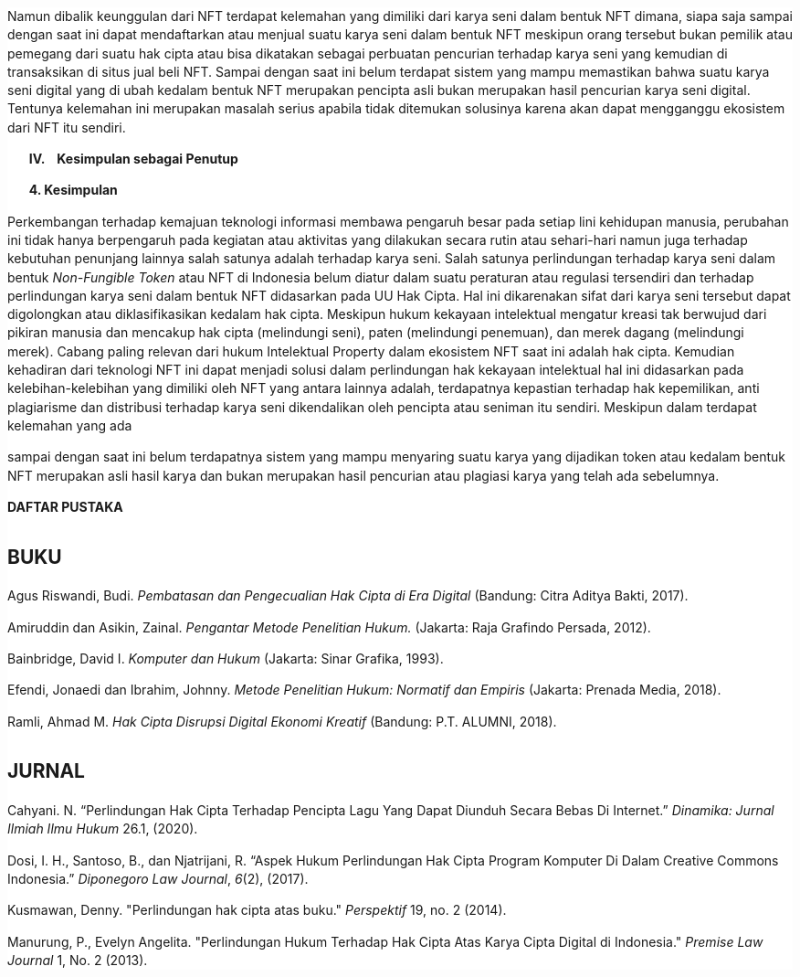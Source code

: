 <p><span class="font3">Namun dibalik keunggulan dari NFT terdapat kelemahan yang dimiliki dari karya seni dalam bentuk NFT dimana, siapa saja sampai dengan saat ini dapat mendaftarkan atau menjual suatu karya seni dalam bentuk NFT meskipun orang tersebut bukan pemilik atau pemegang dari suatu hak cipta atau bisa dikatakan sebagai perbuatan pencurian terhadap karya seni yang kemudian di transaksikan di situs jual beli NFT. Sampai dengan saat ini belum terdapat sistem yang mampu memastikan bahwa suatu karya seni digital yang di ubah kedalam bentuk NFT merupakan pencipta asli bukan merupakan hasil pencurian karya seni digital. Tentunya kelemahan ini merupakan masalah serius apabila tidak ditemukan solusinya karena akan dapat mengganggu ekosistem dari NFT itu sendiri.</span></p>
<ul style="list-style:none;"><li>
<p><span class="font3" style="font-weight:bold;">IV. &nbsp;&nbsp;&nbsp;Kesimpulan sebagai Penutup</span></p></li></ul>
<ul style="list-style:none;"><li>
<p><span class="font3" style="font-weight:bold;">4. Kesimpulan</span></p></li></ul>
<p><span class="font3">Perkembangan terhadap kemajuan teknologi informasi membawa pengaruh besar pada setiap lini kehidupan manusia, perubahan ini tidak hanya berpengaruh pada kegiatan atau aktivitas yang dilakukan secara rutin atau sehari-hari namun juga terhadap kebutuhan penunjang lainnya salah satunya adalah terhadap karya seni. Salah satunya perlindungan terhadap karya seni dalam bentuk </span><span class="font3" style="font-style:italic;">Non-Fungible Token </span><span class="font3">atau NFT di Indonesia belum diatur dalam suatu peraturan atau regulasi tersendiri dan terhadap perlindungan karya seni dalam bentuk NFT didasarkan pada UU Hak Cipta. Hal ini dikarenakan sifat dari karya seni tersebut dapat digolongkan atau diklasifikasikan kedalam hak cipta. Meskipun hukum kekayaan intelektual mengatur kreasi tak berwujud dari pikiran manusia dan mencakup hak cipta (melindungi seni), paten (melindungi penemuan), dan merek dagang (melindungi merek). Cabang paling relevan dari hukum Intelektual Property dalam ekosistem NFT saat ini adalah hak cipta. Kemudian kehadiran dari teknologi NFT ini dapat menjadi solusi dalam perlindungan hak kekayaan intelektual hal ini didasarkan pada kelebihan-kelebihan yang dimiliki oleh NFT yang antara lainnya adalah, terdapatnya kepastian terhadap hak kepemilikan, anti plagiarisme dan distribusi terhadap karya seni dikendalikan oleh pencipta atau seniman itu sendiri. Meskipun dalam terdapat kelemahan yang ada</span></p>
<p><span class="font3">sampai dengan saat ini belum terdapatnya sistem yang mampu menyaring suatu karya yang dijadikan token atau kedalam bentuk NFT merupakan asli hasil karya dan bukan merupakan hasil pencurian atau plagiasi karya yang telah ada sebelumnya.</span></p>
<p><span class="font3" style="font-weight:bold;">DAFTAR PUSTAKA</span></p>
<h2><a name="bookmark16"></a><span class="font3" style="font-weight:bold;"><a name="bookmark17"></a>BUKU</span></h2>
<p><span class="font3">Agus Riswandi, Budi. </span><span class="font3" style="font-style:italic;">Pembatasan dan Pengecualian Hak Cipta di Era Digital</span><span class="font3"> (Bandung: Citra Aditya Bakti, 2017).</span></p>
<p><span class="font3">Amiruddin dan Asikin, Zainal. </span><span class="font3" style="font-style:italic;">Pengantar Metode Penelitian Hukum.</span><span class="font3"> (Jakarta: Raja Grafindo Persada, 2012).</span></p>
<p><span class="font3">Bainbridge, David I. </span><span class="font3" style="font-style:italic;">Komputer dan Hukum</span><span class="font3"> (Jakarta: Sinar Grafika, 1993).</span></p>
<p><span class="font3">Efendi, Jonaedi dan Ibrahim, Johnny. </span><span class="font3" style="font-style:italic;">Metode Penelitian Hukum: Normatif dan Empiris </span><span class="font3">(Jakarta: Prenada Media, 2018).</span></p>
<p><span class="font3">Ramli, Ahmad M. </span><span class="font3" style="font-style:italic;">Hak Cipta Disrupsi Digital Ekonomi Kreatif</span><span class="font3"> (Bandung: P.T. ALUMNI, 2018).</span></p>
<h2><a name="bookmark18"></a><span class="font3" style="font-weight:bold;"><a name="bookmark19"></a>JURNAL</span></h2>
<p><span class="font3">Cahyani. N. “Perlindungan Hak Cipta Terhadap Pencipta Lagu Yang Dapat Diunduh Secara Bebas Di Internet.” </span><span class="font3" style="font-style:italic;">Dinamika: Jurnal Ilmiah Ilmu Hukum</span><span class="font3"> 26.1, (2020).</span></p>
<p><span class="font3">Dosi, I. H., Santoso, B., dan Njatrijani, R. “Aspek Hukum Perlindungan Hak Cipta Program Komputer Di Dalam Creative Commons Indonesia.” </span><span class="font3" style="font-style:italic;">Diponegoro Law Journal</span><span class="font3">, </span><span class="font3" style="font-style:italic;">6</span><span class="font3">(2), (2017).</span></p>
<p><span class="font3">Kusmawan, Denny. &quot;Perlindungan hak cipta atas buku.&quot; </span><span class="font3" style="font-style:italic;">Perspektif</span><span class="font3"> 19, no. 2 (2014).</span></p>
<p><span class="font3">Manurung, P., Evelyn Angelita. &quot;Perlindungan Hukum Terhadap Hak Cipta Atas Karya Cipta Digital di Indonesia.&quot; </span><span class="font3" style="font-style:italic;">Premise Law Journal</span><span class="font3"> 1, No. 2 (2013).</span></p>